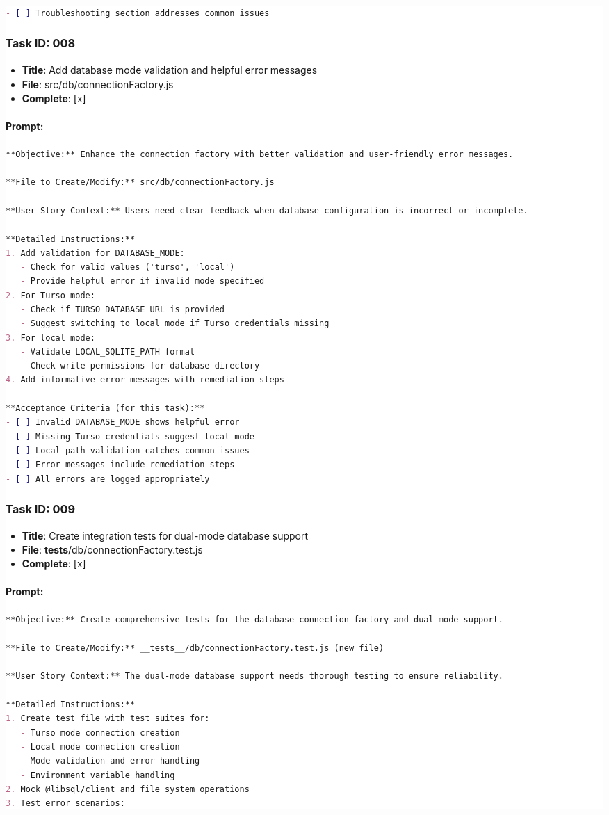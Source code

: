 ```markdown
- [ ] Troubleshooting section addresses common issues
```

### Task ID: 008

- **Title**: Add database mode validation and helpful error messages
- **File**: src/db/connectionFactory.js
- **Complete**: [x]

#### Prompt:

```markdown
**Objective:** Enhance the connection factory with better validation and user-friendly error messages.

**File to Create/Modify:** src/db/connectionFactory.js

**User Story Context:** Users need clear feedback when database configuration is incorrect or incomplete.

**Detailed Instructions:**
1. Add validation for DATABASE_MODE:
   - Check for valid values ('turso', 'local')
   - Provide helpful error if invalid mode specified
2. For Turso mode:
   - Check if TURSO_DATABASE_URL is provided
   - Suggest switching to local mode if Turso credentials missing
3. For local mode:
   - Validate LOCAL_SQLITE_PATH format
   - Check write permissions for database directory
4. Add informative error messages with remediation steps

**Acceptance Criteria (for this task):**
- [ ] Invalid DATABASE_MODE shows helpful error
- [ ] Missing Turso credentials suggest local mode
- [ ] Local path validation catches common issues
- [ ] Error messages include remediation steps
- [ ] All errors are logged appropriately
```

### Task ID: 009

- **Title**: Create integration tests for dual-mode database support
- **File**: __tests__/db/connectionFactory.test.js
- **Complete**: [x]

#### Prompt:

```markdown
**Objective:** Create comprehensive tests for the database connection factory and dual-mode support.

**File to Create/Modify:** __tests__/db/connectionFactory.test.js (new file)

**User Story Context:** The dual-mode database support needs thorough testing to ensure reliability.

**Detailed Instructions:**
1. Create test file with test suites for:
   - Turso mode connection creation
   - Local mode connection creation
   - Mode validation and error handling
   - Environment variable handling
2. Mock @libsql/client and file system operations
3. Test error scenarios:
```